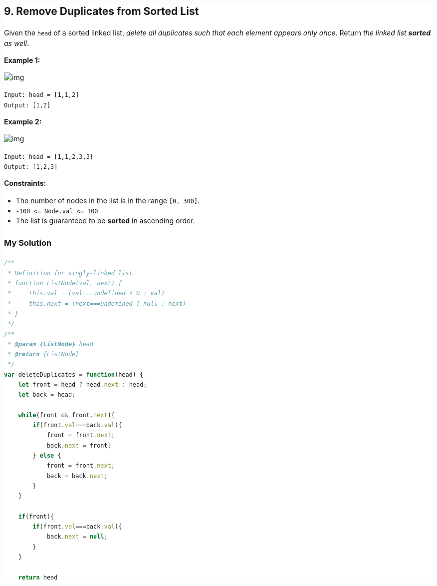 ## 9.  Remove Duplicates from Sorted List

Given the `head` of a sorted linked list, *delete all duplicates such that each element appears only once*. Return *the linked list **sorted** as well*.



**Example 1:**

![img](https://assets.leetcode.com/uploads/2021/01/04/list1.jpg)

```
Input: head = [1,1,2]
Output: [1,2]
```

**Example 2:**

![img](https://assets.leetcode.com/uploads/2021/01/04/list2.jpg)

```
Input: head = [1,1,2,3,3]
Output: [1,2,3]
```

 

**Constraints:**

- The number of nodes in the list is in the range `[0, 300]`.
- `-100 <= Node.val <= 100`
- The list is guaranteed to be **sorted** in ascending order.

### My Solution

```javascript
/**
 * Definition for singly-linked list.
 * function ListNode(val, next) {
 *     this.val = (val===undefined ? 0 : val)
 *     this.next = (next===undefined ? null : next)
 * }
 */
/**
 * @param {ListNode} head
 * @return {ListNode}
 */
var deleteDuplicates = function(head) {
    let front = head ? head.next : head;
    let back = head;
    
    while(front && front.next){
        if(front.val===back.val){
            front = front.next;
            back.next = front;
        } else {
            front = front.next;
            back = back.next;
        }
    }
    
    if(front){
        if(front.val===back.val){
            back.next = null;
        }
    }
    
    return head
```